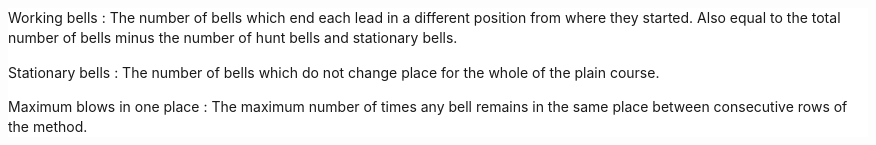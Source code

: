 Working bells
:   The number of bells which end each lead in a different position from where they started. Also equal to the total number of bells minus the number of hunt bells and stationary bells.

Stationary bells
:   The number of bells which do not change place for the whole of the plain course.

Maximum blows in one place
:   The maximum number of times any bell remains in the same place between consecutive rows of the method.